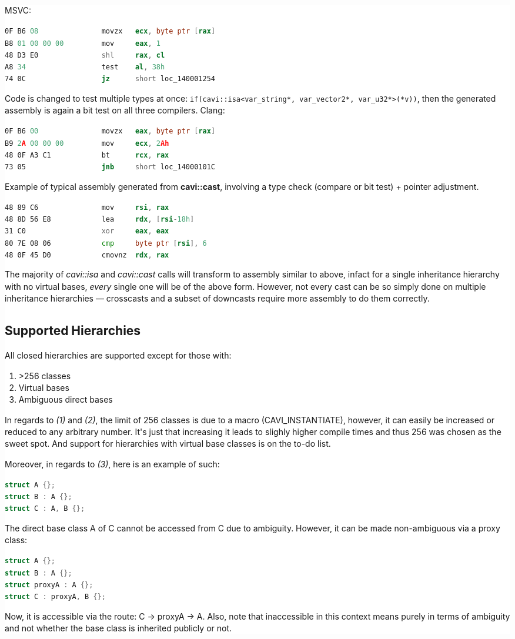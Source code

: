 MSVC:
```asm
0F B6 08               movzx   ecx, byte ptr [rax]
B8 01 00 00 00         mov     eax, 1
48 D3 E0               shl     rax, cl
A8 34                  test    al, 38h
74 0C                  jz      short loc_140001254
```

Code is changed to test multiple types at once: ```if(cavi::isa<var_string*, var_vector2*, var_u32*>(*v))```, then the generated assembly is again a bit test on all three compilers. Clang:
```asm
0F B6 00               movzx   eax, byte ptr [rax]
B9 2A 00 00 00         mov     ecx, 2Ah       
48 0F A3 C1            bt      rcx, rax
73 05                  jnb     short loc_14000101C
```

Example of typical assembly generated from __cavi::cast__, involving a type check (compare or bit test) + pointer adjustment.
```asm
48 89 C6               mov     rsi, rax
48 8D 56 E8            lea     rdx, [rsi-18h]
31 C0                  xor     eax, eax
80 7E 08 06            cmp     byte ptr [rsi], 6
48 0F 45 D0            cmovnz  rdx, rax
```

The majority of _cavi::isa_ and _cavi::cast_ calls will transform to assembly similar to above, infact for a single inheritance hierarchy with no virtual bases, _every_ single one will be of the above form. However, not every cast can be so simply done on multiple inheritance hierarchies — crosscasts and a subset of downcasts require more assembly to do them correctly.

## Supported Hierarchies
All closed hierarchies are supported except for those with:
1. \>256 classes
2. Virtual bases
3. Ambiguous direct bases

In regards to _(1)_ and _(2)_, the limit of 256 classes is due to a macro (CAVI_INSTANTIATE), however, it can easily be increased or reduced to any arbitrary number. It's just that increasing it leads to slighly higher compile times and thus 256 was chosen as the sweet spot. And support for hierarchies with virtual base classes is on the to-do list. 

Moreover, in regards to _(3)_, here is an example of such:
```c++
struct A {};
struct B : A {};
struct C : A, B {};
```
The direct base class A of C cannot be accessed from C due to ambiguity. However, it can be made non-ambiguous via a proxy class:
```c++
struct A {};
struct B : A {};
struct proxyA : A {};
struct C : proxyA, B {};
```
Now, it is accessible via the route: C → proxyA → A. Also, note that inaccessible in this context means purely in terms of ambiguity and not whether the base class is inherited publicly or not.
